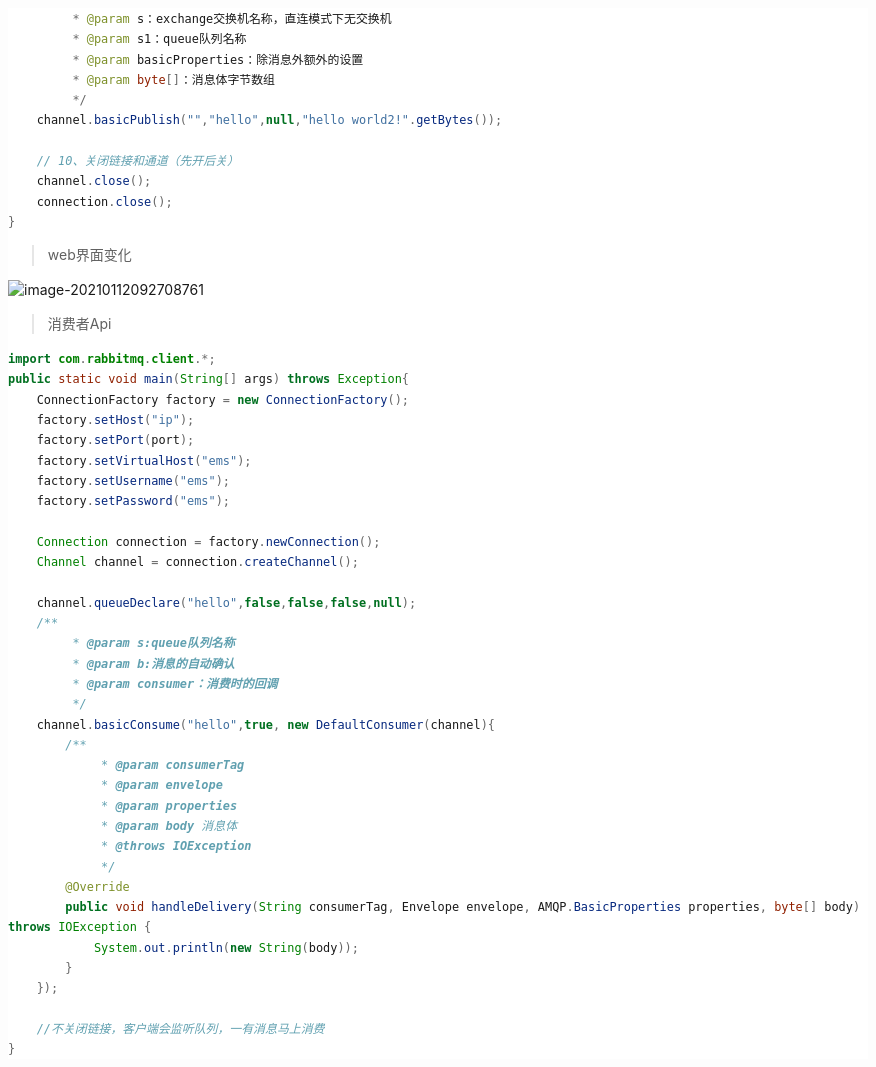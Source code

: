 ```java
         * @param s：exchange交换机名称，直连模式下无交换机
         * @param s1：queue队列名称
         * @param basicProperties：除消息外额外的设置
         * @param byte[]：消息体字节数组
         */
    channel.basicPublish("","hello",null,"hello world2!".getBytes());

    // 10、关闭链接和通道（先开后关）
    channel.close();
    connection.close();
}
```

> web界面变化

![image-20210112092708761](https://typora-i-1302727418.cos.ap-shanghai.myqcloud.com/typora/202101/12/092838-199080.png)

> 消费者Api

```java
import com.rabbitmq.client.*;
public static void main(String[] args) throws Exception{
    ConnectionFactory factory = new ConnectionFactory();
    factory.setHost("ip");
    factory.setPort(port);
    factory.setVirtualHost("ems");
    factory.setUsername("ems");
    factory.setPassword("ems");

    Connection connection = factory.newConnection();
    Channel channel = connection.createChannel();

    channel.queueDeclare("hello",false,false,false,null);
    /**
         * @param s:queue队列名称
         * @param b:消息的自动确认
         * @param consumer：消费时的回调
         */
    channel.basicConsume("hello",true, new DefaultConsumer(channel){
        /**
             * @param consumerTag
             * @param envelope
             * @param properties
             * @param body 消息体
             * @throws IOException
             */
        @Override
        public void handleDelivery(String consumerTag, Envelope envelope, AMQP.BasicProperties properties, byte[] body) throws IOException {
            System.out.println(new String(body));
        }
    });

    //不关闭链接，客户端会监听队列，一有消息马上消费
}
```
